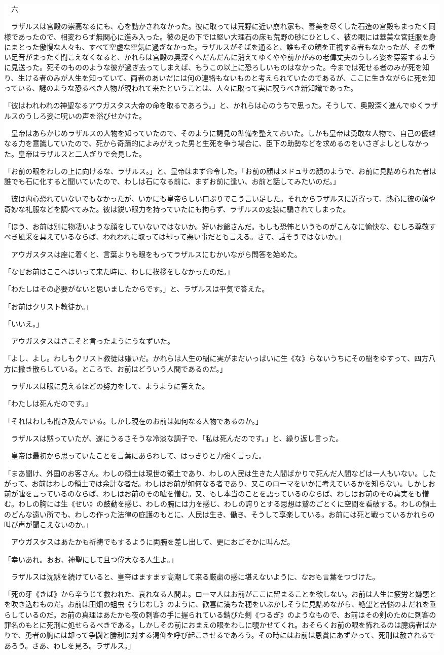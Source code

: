 



　六



　ラザルスは宮殿の崇高なるにも、心を動かされなかった。彼に取っては荒野に近い崩れ家も、善美を尽くした石造の宮殿もまったく同様であったので、相変わらず無関心に進み入った。彼の足の下では堅い大理石の床も荒野の砂にひとしく、彼の眼には華美な宮廷服を身にまとった傲慢な人々も、すべて空虚な空気に過ぎなかった。ラザルスがそばを通ると、誰もその顔を正視する者もなかったが、その重い足音がまったく聞こえなくなると、かれらは宮殿の奥深くへだんだんに消えてゆくやや前かがみの老偉丈夫のうしろ姿を穿索するように見送った。死そのもののような彼が過ぎ去ってしまえば、もうこの以上に恐ろしいものはなかった。今までは死せる者のみが死を知り、生ける者のみが人生を知っていて、両者のあいだには何の連絡もないものと考えられていたのであるが、ここに生きながらに死を知っている、謎のような恐るべき人物が現われて来たということは、人々に取って実に呪うべき新知識であった。

「彼はわれわれの神聖なるアウガスタス大帝の命を取るであろう。」と、かれらは心のうちで思った。そうして、奥殿深く進んでゆくラザルスのうしろ姿に呪いの声を浴びせかけた。

　皇帝はあらかじめラザルスの人物を知っていたので、そのように謁見の準備を整えておいた。しかも皇帝は勇敢な人物で、自己の優越なる力を意識していたので、死から奇蹟的によみがえった男と生死を争う場合に、臣下の助勢などを求めるのをいさぎよしとしなかった。皇帝はラザルスと二人ぎりで会見した。

「お前の眼をわしの上に向けるな、ラザルス。」と、皇帝はまず命令した。「お前の顔はメドュサの顔のようで、お前に見詰められた者は誰でも石に化すると聞いていたので、わしは石になる前に、まずお前に逢い、お前と話してみたいのだ。」

　彼は内心恐れていないでもなかったが、いかにも皇帝らしい口ぶりでこう言い足した。それからラザルスに近寄って、熱心に彼の顔や奇妙な礼服などを調べてみた。彼は鋭い眼力を持っていたにも拘らず、ラザルスの変装に騙されてしまった。

「ほう、お前は別に物凄いような顔をしていないではないか。好いお爺さんだ。もしも恐怖というものがこんなに愉快な、むしろ尊敬すべき風采を具えているならば、われわれに取っては却って悪い事だとも言える。さて、話そうではないか。」

　アウガスタスは座に着くと、言葉よりも眼をもってラザルスにむかいながら問答を始めた。

「なぜお前はここへはいって来た時に、わしに挨拶をしなかったのだ。」

「わたしはその必要がないと思いましたからです。」と、ラザルスは平気で答えた。

「お前はクリスト教徒か。」

「いいえ。」

　アウガスタスはさこそと言ったようにうなずいた。

「よし、よし。わしもクリスト教徒は嫌いだ。かれらは人生の樹に実がまだいっぱいに生《な》らないうちにその樹をゆすって、四方八方に撒き散らしている。ところで、お前はどういう人間であるのだ。」

　ラザルスは眼に見えるほどの努力をして、ようように答えた。

「わたしは死んだのです。」

「それはわしも聞き及んでいる。しかし現在のお前は如何なる人物であるのか。」

　ラザルスは黙っていたが、遂にうるさそうな冷淡な調子で、「私は死んだのです。」と、繰り返し言った。

　皇帝は最初から思っていたことを言葉にあらわして、はっきりと力強く言った。

「まあ聞け、外国のお客さん。わしの領土は現世の領土であり、わしの人民は生きた人間ばかりで死んだ人間などは一人もいない。したがって、お前はわしの領土では余計な者だ。わしはお前が如何なる者であり、又このローマをいかに考えているかを知らない。しかしお前が嘘を言っているのならば、わしはお前のその嘘を憎む。又、もし本当のことを語っているのならば、わしはお前のその真実をも憎む。わしの胸には生《せい》の鼓動を感じ、わしの腕には力を感じ、わしの誇りとする思想は鷲のごとくに空間を看破する。わしの領土のどんな遠い所でも、わしの作った法律の庇護のもとに、人民は生き、働き、そうして享楽している。お前には死と戦っているかれらの叫び声が聞こえないのか。」

　アウガスタスはあたかも祈祷でもするように両腕を差し出して、更におごそかに叫んだ。

「幸いあれ。おお、神聖にして且つ偉大なる人生よ。」

　ラザルスは沈黙を続けていると、皇帝はますます高潮して来る厳粛の感に堪えないように、なおも言葉をつづけた。

「死の牙《きば》から辛うじて救われた、哀れなる人間よ。ローマ人はお前がここに留まることを欲しない。お前は人生に疲労と嫌悪とを吹き込むものだ。お前は田畑の蛆虫《うじむし》のように、歓喜に満ちた穂をいぶかしそうに見詰めながら、絶望と苦悩のよだれを垂らしているのだ。お前の真理はあたかも夜の刺客の手に握られている錆びた剣《つるぎ》のようなもので、お前はその剣のために刺客の罪名のもとに死刑に処せらるべきである。しかしその前におまえの眼をわしに覗かせてくれ。おそらくお前の眼を怖れるのは臆病者ばかりで、勇者の胸には却って争闘と勝利に対する渇仰を呼び起こさせるであろう。その時にはお前は恩賞にあずかって、死刑は赦されるであろう。さあ、わしを見ろ。ラザルス。」
